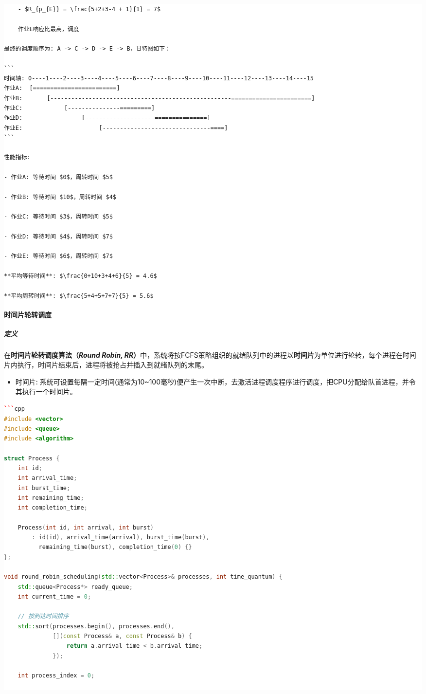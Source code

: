         - $R_{p_{E}} = \frac{5+2+3-4 + 1}{1} = 7$

        作业E响应比最高，调度

    最终的调度顺序为: A -> C -> D -> E -> B，甘特图如下：

    ```
    时间轴: 0----1----2----3----4----5----6----7----8----9----10----11----12----13----14----15
    作业A:  [========================]
    作业B:       [----------------------------------------------------=======================]
    作业C:            [---------------=========]
    作业D:                 [--------------------===============]
    作业E:                      [-------------------------------====]
    ```

    性能指标:

    - 作业A: 等待时间 $0$，周转时间 $5$

    - 作业B: 等待时间 $10$，周转时间 $4$

    - 作业C: 等待时间 $3$，周转时间 $5$

    - 作业D: 等待时间 $4$，周转时间 $7$

    - 作业E: 等待时间 $6$，周转时间 $7$

    **平均等待时间**: $\frac{0+10+3+4+6}{5} = 4.6$

    **平均周转时间**: $\frac{5+4+5+7+7}{5} = 5.6$

#### 时间片轮转调度

##### 定义

在<strong>时间片轮转调度算法（*Round Robin, RR*）</strong>中，系统将按FCFS策略组织的就绪队列中的进程以**时间片**为单位进行轮转，每个进程在时间片内执行，时间片结束后，进程将被抢占并插入到就绪队列的末尾。

- 时间片: 系统可设置每隔一定时间(通常为10~100毫秒)便产生一次中断，去激活进程调度程序进行调度，把CPU分配给队首进程，并令其执行一个时间片。

```cpp
```cpp
#include <vector>
#include <queue>
#include <algorithm>

struct Process {
    int id;
    int arrival_time;
    int burst_time;
    int remaining_time;
    int completion_time;
    
    Process(int id, int arrival, int burst) 
        : id(id), arrival_time(arrival), burst_time(burst), 
          remaining_time(burst), completion_time(0) {}
};

void round_robin_scheduling(std::vector<Process>& processes, int time_quantum) {
    std::queue<Process*> ready_queue;
    int current_time = 0;
    
    // 按到达时间排序
    std::sort(processes.begin(), processes.end(), 
              [](const Process& a, const Process& b) {
                  return a.arrival_time < b.arrival_time;
              });
    
    int process_index = 0;
    
```